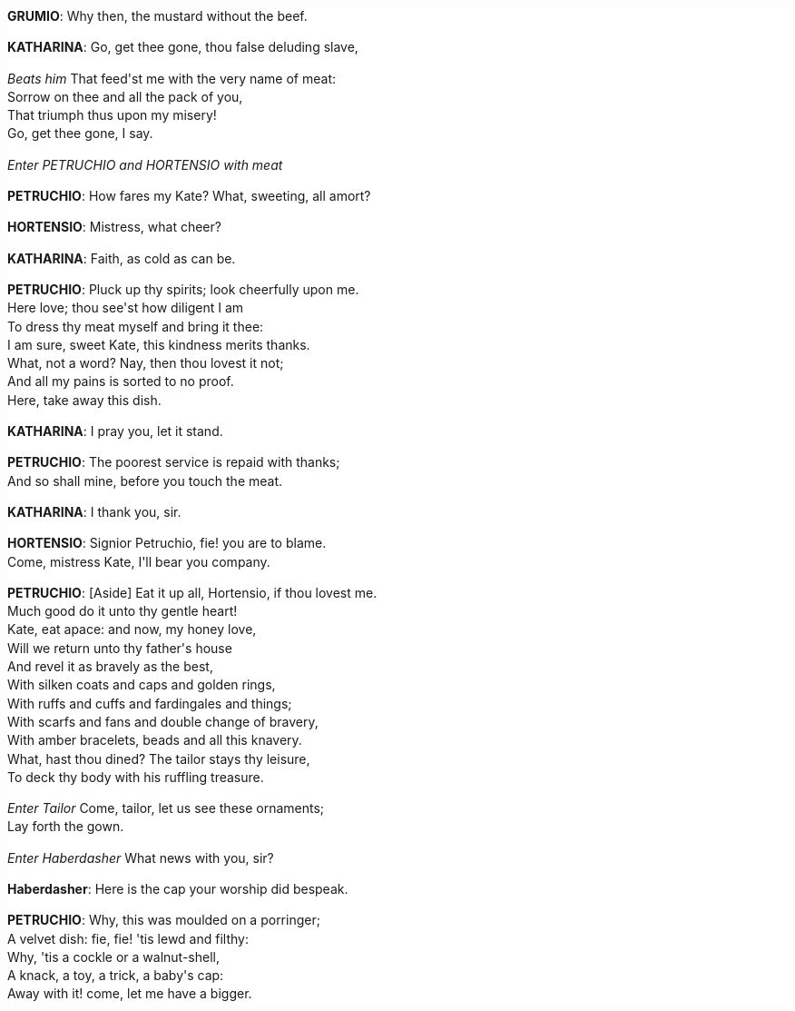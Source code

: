 **GRUMIO**: Why then, the mustard without the beef.

**KATHARINA**: Go, get thee gone, thou false deluding slave,

_Beats him_ That feed'st me with the very name of meat:  
Sorrow on thee and all the pack of you,  
That triumph thus upon my misery!  
Go, get thee gone, I say.

_Enter PETRUCHIO and HORTENSIO with meat_

**PETRUCHIO**: How fares my Kate? What, sweeting, all amort?

**HORTENSIO**: Mistress, what cheer?

**KATHARINA**: Faith, as cold as can be.

**PETRUCHIO**: Pluck up thy spirits; look cheerfully upon me.  
Here love; thou see'st how diligent I am  
To dress thy meat myself and bring it thee:  
I am sure, sweet Kate, this kindness merits thanks.  
What, not a word? Nay, then thou lovest it not;  
And all my pains is sorted to no proof.  
Here, take away this dish.

**KATHARINA**: I pray you, let it stand.

**PETRUCHIO**: The poorest service is repaid with thanks;  
And so shall mine, before you touch the meat.

**KATHARINA**: I thank you, sir.

**HORTENSIO**: Signior Petruchio, fie! you are to blame.  
Come, mistress Kate, I'll bear you company.

**PETRUCHIO**: [Aside] Eat it up all, Hortensio, if thou lovest me.  
Much good do it unto thy gentle heart!  
Kate, eat apace: and now, my honey love,  
Will we return unto thy father's house  
And revel it as bravely as the best,  
With silken coats and caps and golden rings,  
With ruffs and cuffs and fardingales and things;  
With scarfs and fans and double change of bravery,  
With amber bracelets, beads and all this knavery.  
What, hast thou dined? The tailor stays thy leisure,  
To deck thy body with his ruffling treasure.

_Enter Tailor_ Come, tailor, let us see these ornaments;  
Lay forth the gown.

_Enter Haberdasher_ What news with you, sir?

**Haberdasher**: Here is the cap your worship did bespeak.

**PETRUCHIO**: Why, this was moulded on a porringer;  
A velvet dish: fie, fie! 'tis lewd and filthy:  
Why, 'tis a cockle or a walnut-shell,  
A knack, a toy, a trick, a baby's cap:  
Away with it! come, let me have a bigger.
